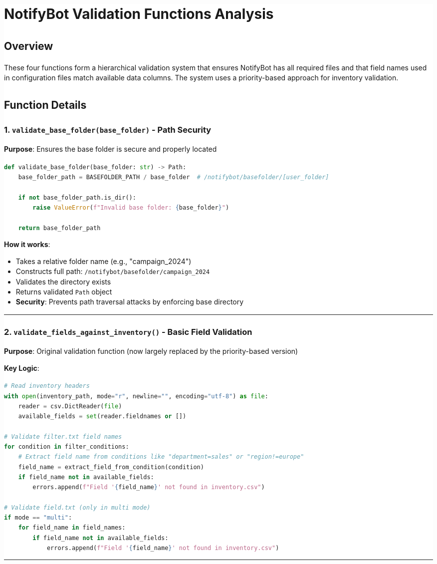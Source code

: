 # NotifyBot Validation Functions Analysis

## Overview

These four functions form a hierarchical validation system that ensures NotifyBot has all required files and that field names used in configuration files match available data columns. The system uses a priority-based approach for inventory validation.

## Function Details

### 1. `validate_base_folder(base_folder)` - Path Security
**Purpose**: Ensures the base folder is secure and properly located

```python
def validate_base_folder(base_folder: str) -> Path:
    base_folder_path = BASEFOLDER_PATH / base_folder  # /notifybot/basefolder/[user_folder]
    
    if not base_folder_path.is_dir():
        raise ValueError(f"Invalid base folder: {base_folder}")
    
    return base_folder_path
```

**How it works**:
- Takes a relative folder name (e.g., "campaign_2024")
- Constructs full path: `/notifybot/basefolder/campaign_2024`
- Validates the directory exists
- Returns validated `Path` object
- **Security**: Prevents path traversal attacks by enforcing base directory

---

### 2. `validate_fields_against_inventory()` - Basic Field Validation
**Purpose**: Original validation function (now largely replaced by the priority-based version)

**Key Logic**:
```python
# Read inventory headers
with open(inventory_path, mode="r", newline="", encoding="utf-8") as file:
    reader = csv.DictReader(file)
    available_fields = set(reader.fieldnames or [])

# Validate filter.txt field names
for condition in filter_conditions:
    # Extract field name from conditions like "department=sales" or "region!=europe"
    field_name = extract_field_from_condition(condition)
    if field_name not in available_fields:
        errors.append(f"Field '{field_name}' not found in inventory.csv")

# Validate field.txt (only in multi mode)
if mode == "multi":
    for field_name in field_names:
        if field_name not in available_fields:
            errors.append(f"Field '{field_name}' not found in inventory.csv")
```

---